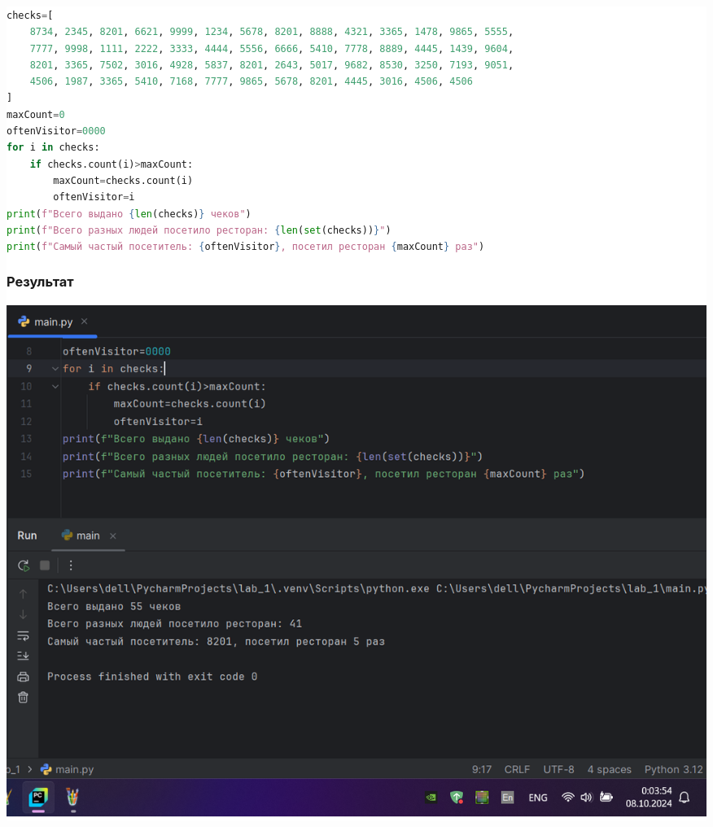 ```python
checks=[
    8734, 2345, 8201, 6621, 9999, 1234, 5678, 8201, 8888, 4321, 3365, 1478, 9865, 5555,
    7777, 9998, 1111, 2222, 3333, 4444, 5556, 6666, 5410, 7778, 8889, 4445, 1439, 9604,
    8201, 3365, 7502, 3016, 4928, 5837, 8201, 2643, 5017, 9682, 8530, 3250, 7193, 9051,
    4506, 1987, 3365, 5410, 7168, 7777, 9865, 5678, 8201, 4445, 3016, 4506, 4506
]
maxCount=0
oftenVisitor=0000
for i in checks:
    if checks.count(i)>maxCount:
        maxCount=checks.count(i)
        oftenVisitor=i
print(f"Всего выдано {len(checks)} чеков")
print(f"Всего разных людей посетило ресторан: {len(set(checks))}")
print(f"Самый частый посетитель: {oftenVisitor}, посетил ресторан {maxCount} раз")
```
### Результат
![скрин](https://github.com/a-arkham-3005/program_engineering/blob/Тема_5/screens/Sam1.png)
